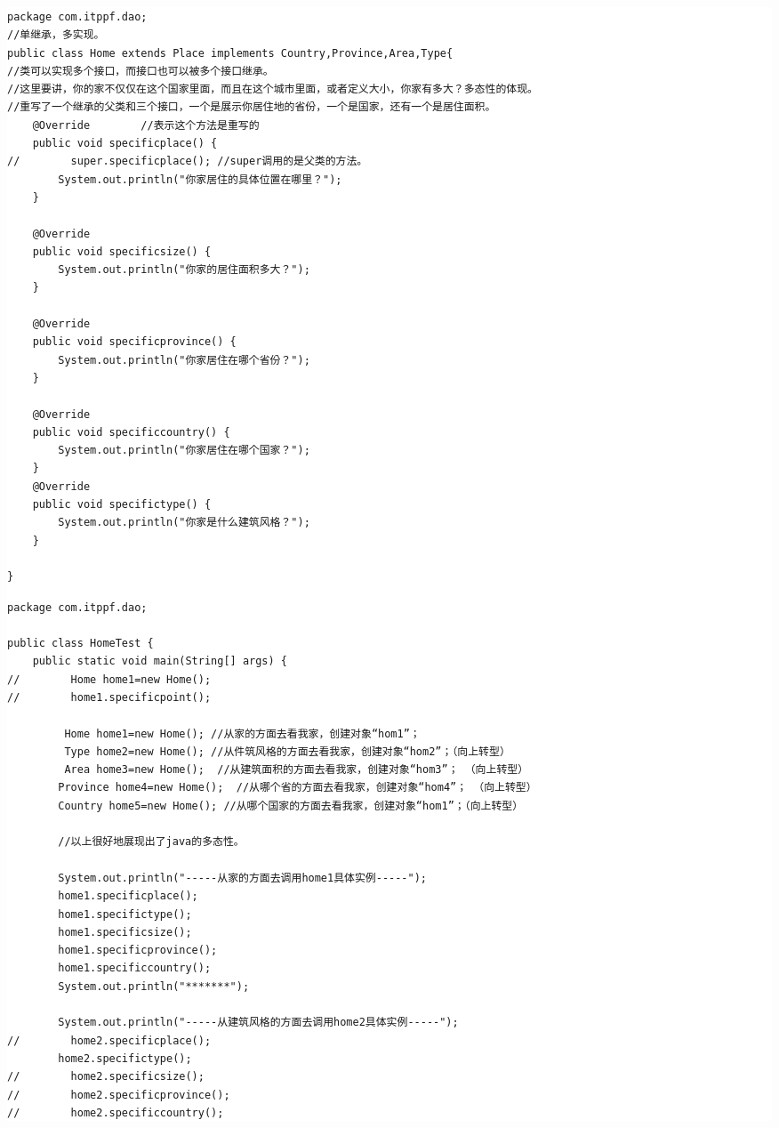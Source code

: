 ```
package com.itppf.dao;
//单继承，多实现。
public class Home extends Place implements Country,Province,Area,Type{  
//类可以实现多个接口，而接口也可以被多个接口继承。
//这里要讲，你的家不仅仅在这个国家里面，而且在这个城市里面，或者定义大小，你家有多大？多态性的体现。
//重写了一个继承的父类和三个接口，一个是展示你居住地的省份，一个是国家，还有一个是居住面积。
    @Override        //表示这个方法是重写的
    public void specificplace() {
//        super.specificplace(); //super调用的是父类的方法。
        System.out.println("你家居住的具体位置在哪里？");
    }

    @Override
    public void specificsize() {
        System.out.println("你家的居住面积多大？");
    }

    @Override
    public void specificprovince() {
        System.out.println("你家居住在哪个省份？");
    }

    @Override
    public void specificcountry() {
        System.out.println("你家居住在哪个国家？");
    }
    @Override
    public void specifictype() {
        System.out.println("你家是什么建筑风格？");
    }

}
```

```
package com.itppf.dao;

public class HomeTest {
    public static void main(String[] args) {
//        Home home1=new Home();
//        home1.specificpoint();

         Home home1=new Home(); //从家的方面去看我家，创建对象“hom1”；
         Type home2=new Home(); //从件筑风格的方面去看我家，创建对象“hom2”；（向上转型）
         Area home3=new Home();  //从建筑面积的方面去看我家，创建对象“hom3”； （向上转型）
        Province home4=new Home();  //从哪个省的方面去看我家，创建对象“hom4”； （向上转型）
        Country home5=new Home(); //从哪个国家的方面去看我家，创建对象“hom1”；（向上转型）

        //以上很好地展现出了java的多态性。

        System.out.println("-----从家的方面去调用home1具体实例-----");
        home1.specificplace();
        home1.specifictype();
        home1.specificsize();
        home1.specificprovince();
        home1.specificcountry();
        System.out.println("*******");

        System.out.println("-----从建筑风格的方面去调用home2具体实例-----");
//        home2.specificplace();
        home2.specifictype();
//        home2.specificsize();
//        home2.specificprovince();
//        home2.specificcountry();
```